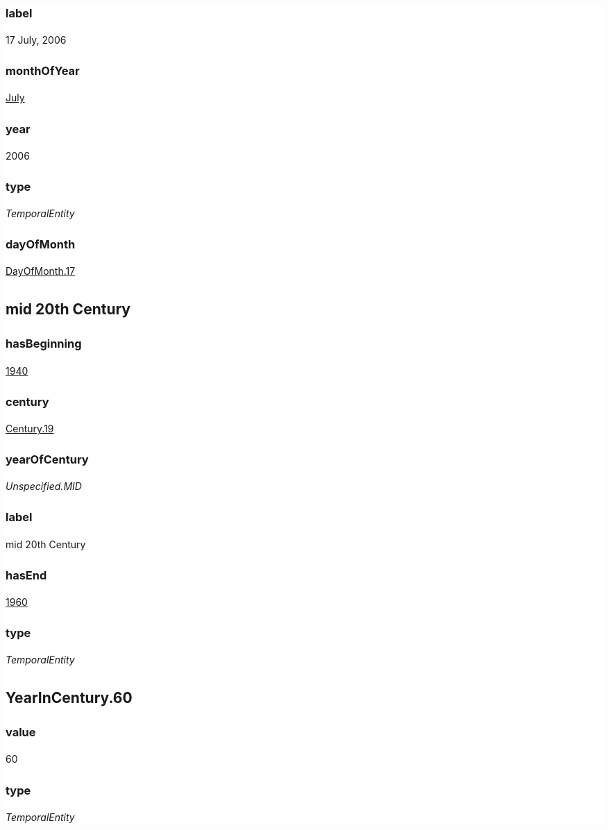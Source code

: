 ### label


17 July, 2006

### monthOfYear


[July](#July)

### year


2006

### type


*TemporalEntity*

### dayOfMonth


[DayOfMonth.17](#DayOfMonth.17)

## mid 20th Century

### hasBeginning


[1940](#1940)

### century


[Century.19](#Century.19)

### yearOfCentury


*Unspecified.MID*

### label


mid 20th Century

### hasEnd


[1960](#1960)

### type


*TemporalEntity*

## YearInCentury.60

### value


60

### type


*TemporalEntity*